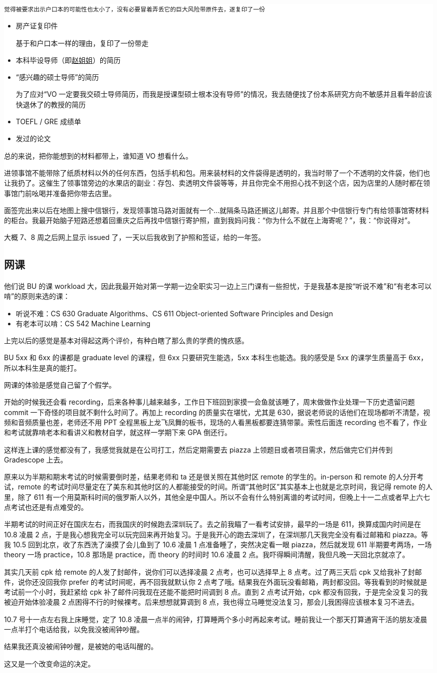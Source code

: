     觉得被要求出示户口本的可能性也太小了，没有必要冒着弄丢它的巨大风险带原件去，遂复印了一份
  - 房产证复印件

    基于和户口本一样的理由，复印了一份带走

  - 本科毕设导师（即[赵姐姐](https://sse.tongji.edu.cn/info/1206/3150.htm)）的简历
  - “感兴趣的硕士导师”的简历

    为了应对“VO 一定要我交硕士导师简历，而我是授课型硕士根本没有导师”的情况，我去随便找了份本系研究方向不敏感并且看年龄应该快退休了的教授的简历

  - TOEFL / GRE 成绩单
  - 发过的论文

总的来说，把你能想到的材料都带上，谁知道 VO 想看什么。

进领事馆不能带除了纸质材料以外的任何东西，包括手机和包。用来装材料的文件袋得是透明的，我当时带了一个不透明的文件袋，他们也让我扔了。这催生了领事馆旁边的水果店的副业：存包、卖透明文件袋等等，并且你完全不用担心找不到这个店，因为店里的人随时都在领事馆门前吆喝并准备把你带去店里。

面签完出来以后在地图上搜中信银行，发现领事馆马路对面就有一个...就隔条马路还搁这儿邮寄。并且那个中信银行专门有给领事馆寄材料的柜台。我最开始脑子短路还想着回重庆之后再找中信银行寄护照，直到我妈问我：“你为什么不就在上海寄呢？”，我：“你说得对”。

大概 7、8 周之后网上显示 issued 了，一天以后我收到了护照和签证，给的一年签。


## 网课

他们说 BU 的课 workload 大，因此我最开始对第一学期一边全职实习一边上三门课有一些担忧，于是我基本是按“听说不难”和“有老本可以啃”的原则来选的课：

- 听说不难：CS 630 Graduate Algorithms、CS 611 Object-oriented Software Principles and Design
- 有老本可以啃：CS 542 Machine Learning

上完以后的感觉是基本对得起这两个评价，有种白瞎了那么贵的学费的愧疚感。

BU 5xx 和 6xx 的课都是 graduate level 的课程，但 6xx 只要研究生能选，5xx 本科生也能选。我的感受是 5xx 的课学生质量高于 6xx，所以本科生是真的能打。

网课的体验是感觉自己留了个假学。

开始的时候我还会看 recording，后来各种事儿越来越多，工作日下班回到家摸一会鱼就该睡了，周末做做作业处理一下历史遗留问题 commit 一下奇怪的项目就不剩什么时间了。再加上 recording 的质量实在堪忧，尤其是 630，据说老师说的话他们在现场都听不清楚，视频和音频质量也差，老师还不用 PPT 全程黑板上龙飞凤舞的板书，现场的人看黑板都要连猜带蒙。索性后面连 recording 也不看了，作业和考试就靠啃老本和看讲义和教材自学，就这样一学期下来 GPA 倒还行。

这样连上课的感觉都没有了，我感觉我就是在公司打工，然后定期需要去 piazza 上领题目或者项目需求，然后做完它们并传到 Gradescope 上去。

原来以为半期和期末考试的时候需要倒时差，结果老师和 ta 还是很关照在其他时区 remote 的学生的。in-person 和 remote 的人分开考试，remote 的考试时间尽量定在了美东和其他时区的人都能接受的时间。所谓“其他时区”其实基本上也就是北京时间，我记得 remote 的人里，除了 611 有一个用莫斯科时间的俄罗斯人以外，其他全是中国人。所以不会有什么特别离谱的考试时间，但晚上十一二点或者早上六七点考试也还是有点难受的。

半期考试的时间正好在国庆左右，而我国庆的时候跑去深圳玩了。去之前我瞄了一看考试安排，最早的一场是 611，换算成国内时间是在 10.8 凌晨 2 点，于是我心想我完全可以玩完回来再开始复习。于是我开心的跑去深圳了，在深圳那几天我完全没有看过邮箱和 piazza。等我 10.5 回到北京，收了东西洗了澡摸了会儿鱼到了 10.6 凌晨 1 点准备睡了，突然决定看一眼 piazza，然后就发现 611 半期要考两场，一场 theory 一场 practice，10.8 那场是 practice，而 theory 的时间时 10.6 凌晨 2 点。我吓得瞬间清醒，我但凡晚一天回北京就凉了。

其实几天前 cpk 给 remote 的人发了封邮件，说你们可以选择凌晨 2 点考，也可以选择早上 8 点考。过了两三天后 cpk 又给我补了封邮件，说你还没回我你 prefer 的考试时间呢，再不回我就默认你 2 点考了哦。结果我在外面玩没看邮箱，两封都没回。等我看到的时候就是考试前一个小时，我赶紧给 cpk 补了邮件问我现在还能不能把时间调到 8 点。直到 2 点考试开始，cpk 都没有回我，于是完全没复习的我被迫开始体验凌晨 2 点困得不行的时候裸考。后来想想就算调到 8 点，我也得立马睡觉没法复习，那会儿我困得应该根本复习不进去。

10.7 号十一点左右我上床睡觉，定了 10.8 凌晨一点半的闹钟，打算睡两个多小时再起来考试。睡前我让一个那天打算通宵干活的朋友凌晨一点半打个电话给我，以免我没被闹钟吵醒。

结果我还真没被闹钟吵醒，是被她的电话叫醒的。

这又是一个改变命运的决定。
